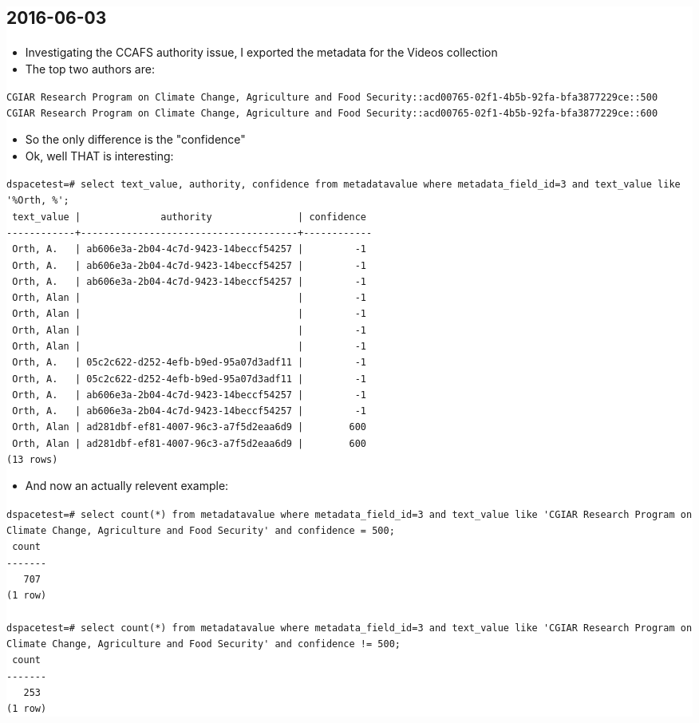 ## 2016-06-03

- Investigating the CCAFS authority issue, I exported the metadata for the Videos collection
- The top two authors are:

```
CGIAR Research Program on Climate Change, Agriculture and Food Security::acd00765-02f1-4b5b-92fa-bfa3877229ce::500
CGIAR Research Program on Climate Change, Agriculture and Food Security::acd00765-02f1-4b5b-92fa-bfa3877229ce::600
```

- So the only difference is the "confidence"
- Ok, well THAT is interesting:

```
dspacetest=# select text_value, authority, confidence from metadatavalue where metadata_field_id=3 and text_value like '%Orth, %';
 text_value |              authority               | confidence
------------+--------------------------------------+------------
 Orth, A.   | ab606e3a-2b04-4c7d-9423-14beccf54257 |         -1
 Orth, A.   | ab606e3a-2b04-4c7d-9423-14beccf54257 |         -1
 Orth, A.   | ab606e3a-2b04-4c7d-9423-14beccf54257 |         -1
 Orth, Alan |                                      |         -1
 Orth, Alan |                                      |         -1
 Orth, Alan |                                      |         -1
 Orth, Alan |                                      |         -1
 Orth, A.   | 05c2c622-d252-4efb-b9ed-95a07d3adf11 |         -1
 Orth, A.   | 05c2c622-d252-4efb-b9ed-95a07d3adf11 |         -1
 Orth, A.   | ab606e3a-2b04-4c7d-9423-14beccf54257 |         -1
 Orth, A.   | ab606e3a-2b04-4c7d-9423-14beccf54257 |         -1
 Orth, Alan | ad281dbf-ef81-4007-96c3-a7f5d2eaa6d9 |        600
 Orth, Alan | ad281dbf-ef81-4007-96c3-a7f5d2eaa6d9 |        600
(13 rows)
```

- And now an actually relevent example:

```
dspacetest=# select count(*) from metadatavalue where metadata_field_id=3 and text_value like 'CGIAR Research Program on Climate Change, Agriculture and Food Security' and confidence = 500;
 count
-------
   707
(1 row)

dspacetest=# select count(*) from metadatavalue where metadata_field_id=3 and text_value like 'CGIAR Research Program on Climate Change, Agriculture and Food Security' and confidence != 500;
 count
-------
   253
(1 row)
```
